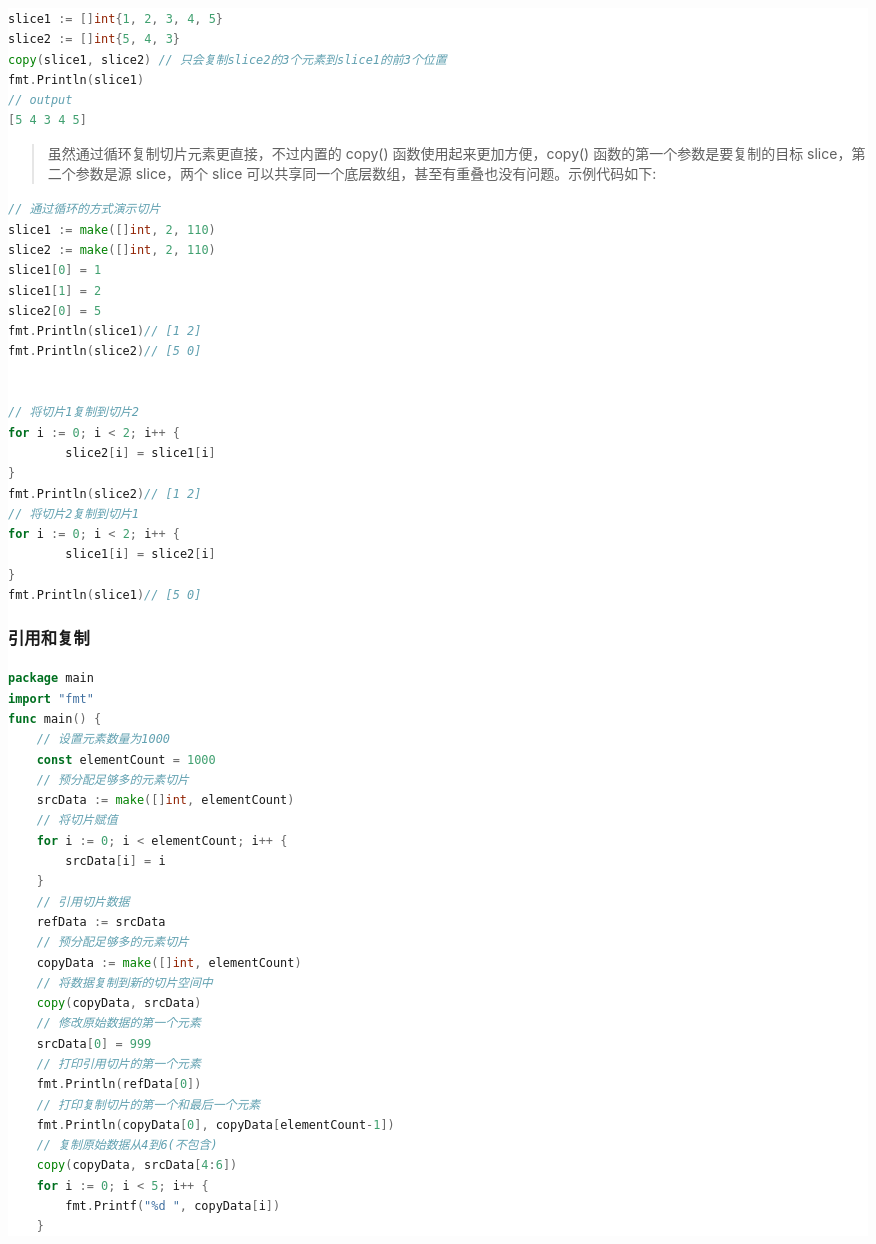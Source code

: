 ```go
slice1 := []int{1, 2, 3, 4, 5}
slice2 := []int{5, 4, 3}
copy(slice1, slice2) // 只会复制slice2的3个元素到slice1的前3个位置
fmt.Println(slice1)
// output
[5 4 3 4 5]
```
> 虽然通过循环复制切片元素更直接，不过内置的 copy() 函数使用起来更加方便，copy() 函数的第一个参数是要复制的目标 slice，第二个参数是源 slice，两个 slice 可以共享同一个底层数组，甚至有重叠也没有问题。示例代码如下:

```go
// 通过循环的方式演示切片
slice1 := make([]int, 2, 110)
slice2 := make([]int, 2, 110)
slice1[0] = 1
slice1[1] = 2
slice2[0] = 5
fmt.Println(slice1)// [1 2]
fmt.Println(slice2)// [5 0]


// 将切片1复制到切片2
for i := 0; i < 2; i++ {
		slice2[i] = slice1[i]
}
fmt.Println(slice2)// [1 2]
// 将切片2复制到切片1
for i := 0; i < 2; i++ {
		slice1[i] = slice2[i]
}
fmt.Println(slice1)// [5 0]
```

### 引用和复制

```go
package main
import "fmt"
func main() {
    // 设置元素数量为1000
    const elementCount = 1000
    // 预分配足够多的元素切片
    srcData := make([]int, elementCount)
    // 将切片赋值
    for i := 0; i < elementCount; i++ {
        srcData[i] = i
    }
    // 引用切片数据
    refData := srcData
    // 预分配足够多的元素切片
    copyData := make([]int, elementCount)
    // 将数据复制到新的切片空间中
    copy(copyData, srcData)
    // 修改原始数据的第一个元素
    srcData[0] = 999
    // 打印引用切片的第一个元素
    fmt.Println(refData[0])
    // 打印复制切片的第一个和最后一个元素
    fmt.Println(copyData[0], copyData[elementCount-1])
    // 复制原始数据从4到6(不包含)
    copy(copyData, srcData[4:6])
    for i := 0; i < 5; i++ {
        fmt.Printf("%d ", copyData[i])
    }
```